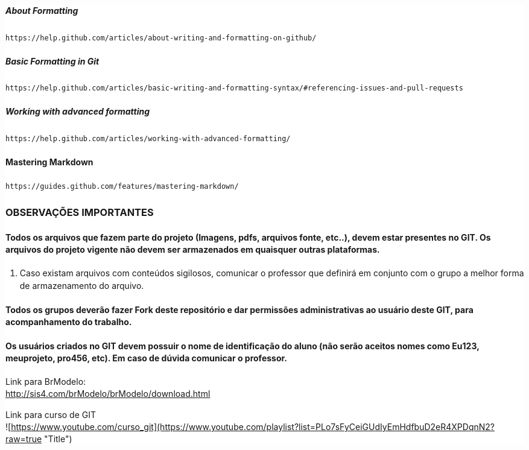    
##### About Formatting
    https://help.github.com/articles/about-writing-and-formatting-on-github/
    
##### Basic Formatting in Git
    
    https://help.github.com/articles/basic-writing-and-formatting-syntax/#referencing-issues-and-pull-requests
   
    
##### Working with advanced formatting
    https://help.github.com/articles/working-with-advanced-formatting/

#### Mastering Markdown
    https://guides.github.com/features/mastering-markdown/

### OBSERVAÇÕES IMPORTANTES

#### Todos os arquivos que fazem parte do projeto (Imagens, pdfs, arquivos fonte, etc..), devem estar presentes no GIT. Os arquivos do projeto vigente não devem ser armazenados em quaisquer outras plataformas.
1. Caso existam arquivos com conteúdos sigilosos, comunicar o professor que definirá em conjunto com o grupo a melhor forma de armazenamento do arquivo.

#### Todos os grupos deverão fazer Fork deste repositório e dar permissões administrativas ao usuário deste GIT, para acompanhamento do trabalho.

#### Os usuários criados no GIT devem possuir o nome de identificação do aluno (não serão aceitos nomes como Eu123, meuprojeto, pro456, etc). Em caso de dúvida comunicar o professor.


Link para BrModelo:<br>
http://sis4.com/brModelo/brModelo/download.html
<br>


Link para curso de GIT<br>
![https://www.youtube.com/curso_git](https://www.youtube.com/playlist?list=PLo7sFyCeiGUdIyEmHdfbuD2eR4XPDqnN2?raw=true "Title")

